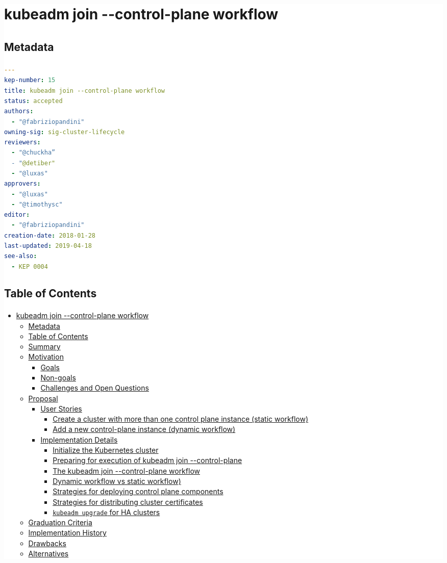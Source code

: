 # kubeadm join --control-plane workflow

## Metadata

```yaml
---
kep-number: 15
title: kubeadm join --control-plane workflow
status: accepted
authors:
  - "@fabriziopandini"
owning-sig: sig-cluster-lifecycle
reviewers:
  - "@chuckha”
  - "@detiber"
  - "@luxas" 
approvers:
  - "@luxas"
  - "@timothysc"
editor:
  - "@fabriziopandini"
creation-date: 2018-01-28
last-updated: 2019-04-18
see-also:
  - KEP 0004
```

## Table of Contents




- [kubeadm join --control-plane workflow](#kubeadm-join---control-plane-workflow)
    - [Metadata](#metadata)
    - [Table of Contents](#table-of-contents)
    - [Summary](#summary)
    - [Motivation](#motivation)
        - [Goals](#goals)
        - [Non-goals](#non-goals)
        - [Challenges and Open Questions](#challenges-and-open-questions)
    - [Proposal](#proposal)
        - [User Stories](#user-stories)
            - [Create a cluster with more than one control plane instance (static workflow)](#create-a-cluster-with-more-than-one-control-plane-instance-static-workflow)
            - [Add a new control-plane instance (dynamic workflow)](#add-a-new-control-plane-instance-dynamic-workflow)
        - [Implementation Details](#implementation-details)
            - [Initialize the Kubernetes cluster](#initialize-the-kubernetes-cluster)
            - [Preparing for execution of kubeadm join --control-plane](#preparing-for-execution-of-kubeadm-join---control-plane)
            - [The kubeadm join --control-plane workflow](#the-kubeadm-join---control-plane-workflow)
            - [Dynamic workflow vs static workflow)](#dynamic-workflow-vs-static-workflow)
            - [Strategies for deploying control plane components](#strategies-for-deploying-control-plane-components)
            - [Strategies for distributing cluster certificates](#strategies-for-distributing-cluster-certificates)
            - [`kubeadm upgrade` for HA clusters](#kubeadm-upgrade-for-ha-clusters)
    - [Graduation Criteria](#graduation-criteria)
    - [Implementation History](#implementation-history)
    - [Drawbacks](#drawbacks)
    - [Alternatives](#alternatives)
